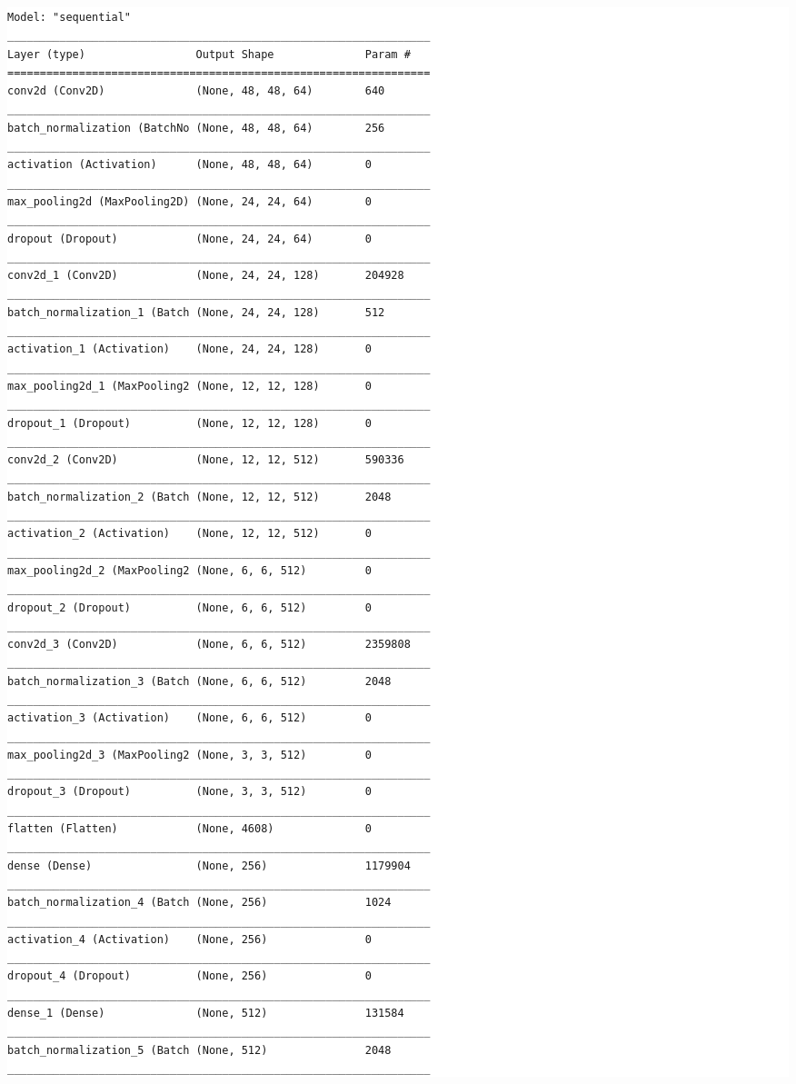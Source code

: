     Model: "sequential"
    _________________________________________________________________
    Layer (type)                 Output Shape              Param #   
    =================================================================
    conv2d (Conv2D)              (None, 48, 48, 64)        640       
    _________________________________________________________________
    batch_normalization (BatchNo (None, 48, 48, 64)        256       
    _________________________________________________________________
    activation (Activation)      (None, 48, 48, 64)        0         
    _________________________________________________________________
    max_pooling2d (MaxPooling2D) (None, 24, 24, 64)        0         
    _________________________________________________________________
    dropout (Dropout)            (None, 24, 24, 64)        0         
    _________________________________________________________________
    conv2d_1 (Conv2D)            (None, 24, 24, 128)       204928    
    _________________________________________________________________
    batch_normalization_1 (Batch (None, 24, 24, 128)       512       
    _________________________________________________________________
    activation_1 (Activation)    (None, 24, 24, 128)       0         
    _________________________________________________________________
    max_pooling2d_1 (MaxPooling2 (None, 12, 12, 128)       0         
    _________________________________________________________________
    dropout_1 (Dropout)          (None, 12, 12, 128)       0         
    _________________________________________________________________
    conv2d_2 (Conv2D)            (None, 12, 12, 512)       590336    
    _________________________________________________________________
    batch_normalization_2 (Batch (None, 12, 12, 512)       2048      
    _________________________________________________________________
    activation_2 (Activation)    (None, 12, 12, 512)       0         
    _________________________________________________________________
    max_pooling2d_2 (MaxPooling2 (None, 6, 6, 512)         0         
    _________________________________________________________________
    dropout_2 (Dropout)          (None, 6, 6, 512)         0         
    _________________________________________________________________
    conv2d_3 (Conv2D)            (None, 6, 6, 512)         2359808   
    _________________________________________________________________
    batch_normalization_3 (Batch (None, 6, 6, 512)         2048      
    _________________________________________________________________
    activation_3 (Activation)    (None, 6, 6, 512)         0         
    _________________________________________________________________
    max_pooling2d_3 (MaxPooling2 (None, 3, 3, 512)         0         
    _________________________________________________________________
    dropout_3 (Dropout)          (None, 3, 3, 512)         0         
    _________________________________________________________________
    flatten (Flatten)            (None, 4608)              0         
    _________________________________________________________________
    dense (Dense)                (None, 256)               1179904   
    _________________________________________________________________
    batch_normalization_4 (Batch (None, 256)               1024      
    _________________________________________________________________
    activation_4 (Activation)    (None, 256)               0         
    _________________________________________________________________
    dropout_4 (Dropout)          (None, 256)               0         
    _________________________________________________________________
    dense_1 (Dense)              (None, 512)               131584    
    _________________________________________________________________
    batch_normalization_5 (Batch (None, 512)               2048      
    _________________________________________________________________